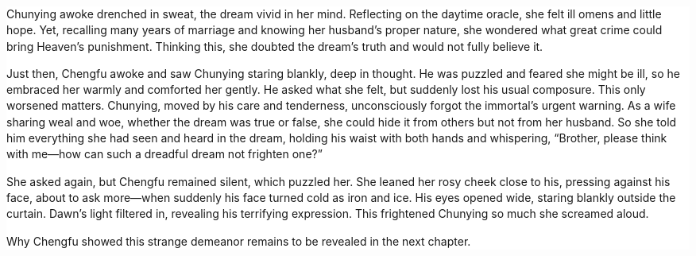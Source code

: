 Chunying awoke drenched in sweat, the dream vivid in her mind. Reflecting on the daytime oracle, she felt ill omens and little hope. Yet, recalling many years of marriage and knowing her husband’s proper nature, she wondered what great crime could bring Heaven’s punishment. Thinking this, she doubted the dream’s truth and would not fully believe it.

Just then, Chengfu awoke and saw Chunying staring blankly, deep in thought. He was puzzled and feared she might be ill, so he embraced her warmly and comforted her gently. He asked what she felt, but suddenly lost his usual composure. This only worsened matters. Chunying, moved by his care and tenderness, unconsciously forgot the immortal’s urgent warning. As a wife sharing weal and woe, whether the dream was true or false, she could hide it from others but not from her husband. So she told him everything she had seen and heard in the dream, holding his waist with both hands and whispering, “Brother, please think with me—how can such a dreadful dream not frighten one?”

She asked again, but Chengfu remained silent, which puzzled her. She leaned her rosy cheek close to his, pressing against his face, about to ask more—when suddenly his face turned cold as iron and ice. His eyes opened wide, staring blankly outside the curtain. Dawn’s light filtered in, revealing his terrifying expression. This frightened Chunying so much she screamed aloud.

Why Chengfu showed this strange demeanor remains to be revealed in the next chapter.